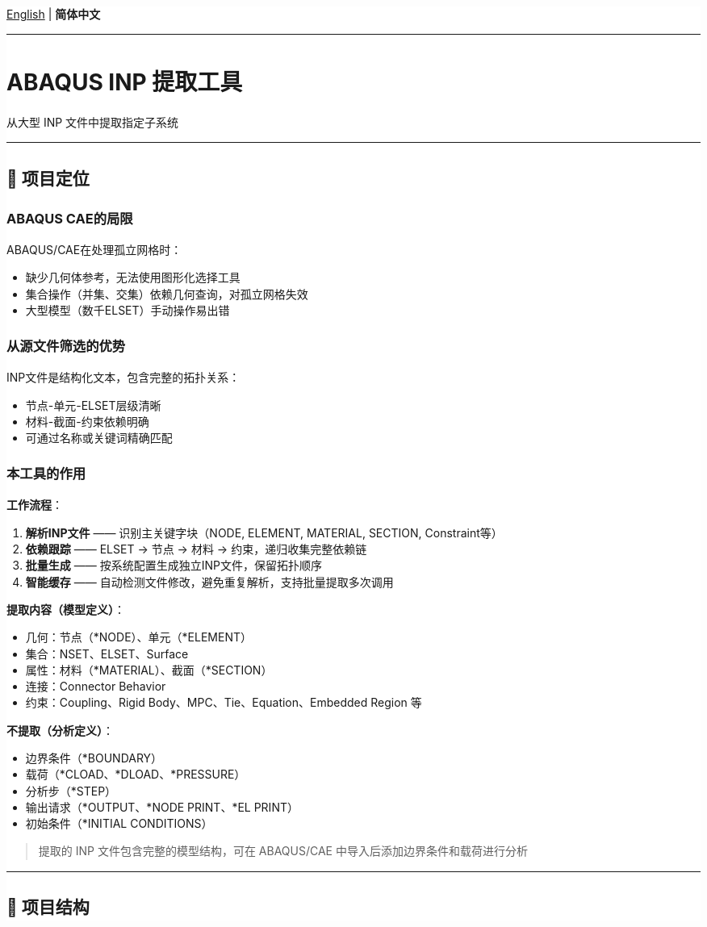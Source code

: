 [English](./README.md) | **简体中文**

---

# ABAQUS INP 提取工具

从大型 INP 文件中提取指定子系统

---

## 📍 项目定位

### ABAQUS CAE的局限

ABAQUS/CAE在处理孤立网格时：
- 缺少几何体参考，无法使用图形化选择工具
- 集合操作（并集、交集）依赖几何查询，对孤立网格失效
- 大型模型（数千ELSET）手动操作易出错

### 从源文件筛选的优势

INP文件是结构化文本，包含完整的拓扑关系：
- 节点-单元-ELSET层级清晰
- 材料-截面-约束依赖明确
- 可通过名称或关键词精确匹配

### 本工具的作用

**工作流程**：
1. **解析INP文件** —— 识别主关键字块（NODE, ELEMENT, MATERIAL, SECTION, Constraint等）
2. **依赖跟踪** —— ELSET → 节点 → 材料 → 约束，递归收集完整依赖链
3. **批量生成** —— 按系统配置生成独立INP文件，保留拓扑顺序
4. **智能缓存** —— 自动检测文件修改，避免重复解析，支持批量提取多次调用

**提取内容（模型定义）**：
- 几何：节点（*NODE）、单元（*ELEMENT）
- 集合：NSET、ELSET、Surface
- 属性：材料（*MATERIAL）、截面（*SECTION）
- 连接：Connector Behavior
- 约束：Coupling、Rigid Body、MPC、Tie、Equation、Embedded Region 等

**不提取（分析定义）**：
- 边界条件（*BOUNDARY）
- 载荷（*CLOAD、*DLOAD、*PRESSURE）
- 分析步（*STEP）
- 输出请求（*OUTPUT、*NODE PRINT、*EL PRINT）
- 初始条件（*INITIAL CONDITIONS）

> 提取的 INP 文件包含完整的模型结构，可在 ABAQUS/CAE 中导入后添加边界条件和载荷进行分析

---

## 📁 项目结构
